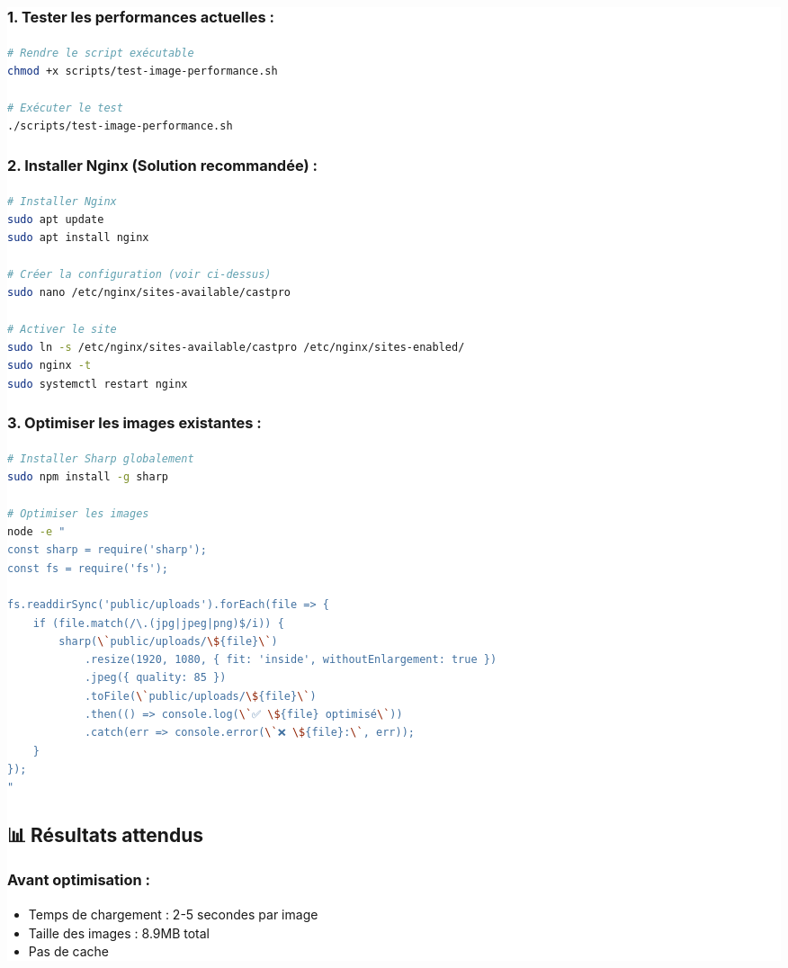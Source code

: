 ### **1. Tester les performances actuelles :**
```bash
# Rendre le script exécutable
chmod +x scripts/test-image-performance.sh

# Exécuter le test
./scripts/test-image-performance.sh
```

### **2. Installer Nginx (Solution recommandée) :**
```bash
# Installer Nginx
sudo apt update
sudo apt install nginx

# Créer la configuration (voir ci-dessus)
sudo nano /etc/nginx/sites-available/castpro

# Activer le site
sudo ln -s /etc/nginx/sites-available/castpro /etc/nginx/sites-enabled/
sudo nginx -t
sudo systemctl restart nginx
```

### **3. Optimiser les images existantes :**
```bash
# Installer Sharp globalement
sudo npm install -g sharp

# Optimiser les images
node -e "
const sharp = require('sharp');
const fs = require('fs');

fs.readdirSync('public/uploads').forEach(file => {
    if (file.match(/\.(jpg|jpeg|png)$/i)) {
        sharp(\`public/uploads/\${file}\`)
            .resize(1920, 1080, { fit: 'inside', withoutEnlargement: true })
            .jpeg({ quality: 85 })
            .toFile(\`public/uploads/\${file}\`)
            .then(() => console.log(\`✅ \${file} optimisé\`))
            .catch(err => console.error(\`❌ \${file}:\`, err));
    }
});
"
```

## 📊 **Résultats attendus**

### **Avant optimisation :**
- Temps de chargement : 2-5 secondes par image
- Taille des images : 8.9MB total
- Pas de cache

